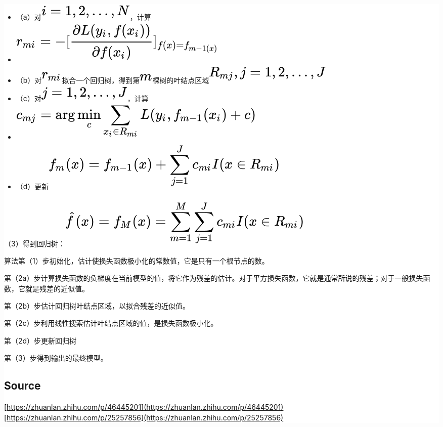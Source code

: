 - （a）对![](./img/278a3fdadaae5c80e85ba69fb4f45874.svg)，计算
- ![](./img/0ffe028a0804c371c4a95df10a01e857.svg)
- （b）对![](./img/7657683495075760cd15e2f50f2de376.svg)拟合一个回归树，得到第![](./img/6f8f57715090da2632453988d9a1501b.svg)棵树的叶结点区域![](./img/a9b8f1751a64792c93d168807f07377e.svg)
- （c）对![](./img/aa9843cf68af6be9d112d42af0dd9840.svg)，计算
- ![](./img/f5d12dd251a2a7469c2f1cd7cd8246f1.svg)
- （d）更新![](./img/a589a1c2c54f78b3bfa712e23d28284f.svg)

（3）得到回归树：![](./img/60719b81a3c2813166329e55945c7607.svg)

算法第（1）步初始化，估计使损失函数极小化的常数值，它是只有一个根节点的数。

第（2a）步计算损失函数的负梯度在当前模型的值，将它作为残差的估计。对于平方损失函数，它就是通常所说的残差；对于一般损失函数，它就是残差的近似值。

第（2b）步估计回归树叶结点区域，以拟合残差的近似值。

第（2c）步利用线性搜索估计叶结点区域的值，是损失函数极小化。

第（2d）步更新回归树

第（3）步得到输出的最终模型。

<a name="Source"></a>
## Source

[https://zhuanlan.zhihu.com/p/46445201](https://zhuanlan.zhihu.com/p/46445201)<br />[https://zhuanlan.zhihu.com/p/25257856](https://zhuanlan.zhihu.com/p/25257856)
